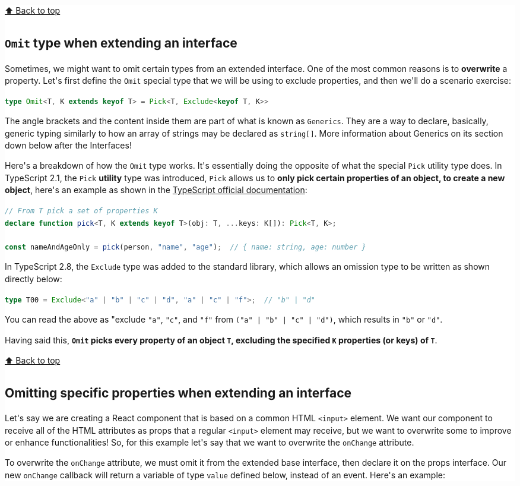 [⬆️ Back to top](#table-of-contents)<br>

<a id="omit-type-interfaces"></a>

## `Omit` type when extending an interface

Sometimes, we might want to omit certain types from an extended interface. One of the most common reasons is to **overwrite** a property. Let's first define the `Omit` special type that we will be using to exclude properties, and then we'll do a scenario exercise:

```ts
type Omit<T, K extends keyof T> = Pick<T, Exclude<keyof T, K>>
```

The angle brackets and the content inside them are part of what is known as `Generics`. They are a way to declare, basically, generic typing similarly to how an array of strings may be declared as `string[]`. More information about Generics on its section down below after the Interfaces!

Here's a breakdown of how the `Omit` type works. It's essentially doing the opposite of what the special `Pick` utility type does. In TypeScript 2.1, the `Pick` **utility** type was introduced, `Pick` allows us to **only pick certain properties of an object, to create a new object**, here's an example as shown in the [TypeScript official documentation](https://www.typescriptlang.org/docs/handbook/release-notes/typescript-2-1.html):

```ts
// From T pick a set of properties K
declare function pick<T, K extends keyof T>(obj: T, ...keys: K[]): Pick<T, K>;

const nameAndAgeOnly = pick(person, "name", "age");  // { name: string, age: number }
```

In TypeScript 2.8, the `Exclude` type was added to the standard library, which allows an omission type to be written as shown directly below:

```ts
type T00 = Exclude<"a" | "b" | "c" | "d", "a" | "c" | "f">;  // "b" | "d"
```

You can read the above as "exclude `"a"`, `"c"`, and `"f"` from `("a" | "b" | "c" | "d")`, which results in `"b"` or `"d"`.

Having said this, **`Omit` picks every property of an object `T`, excluding the specified `K` properties (or keys) of `T`**.

[⬆️ Back to top](#table-of-contents)<br>

<a id="exclude-interface-properties"></a>

## Omitting specific properties when extending an interface

Let's say we are creating a React component that is based on a common HTML `<input>` element. We want our component to receive all of the HTML attributes as props that a regular `<input>` element may receive, but we want to overwrite some to improve or enhance functionalities! So, for this example let's say that we want to overwrite the `onChange` attribute.

To overwrite the `onChange` attribute, we must omit it from the extended base interface, then declare it on the props interface. Our new `onChange` callback will return a variable of type `value` defined below, instead of an event. Here's an example:
